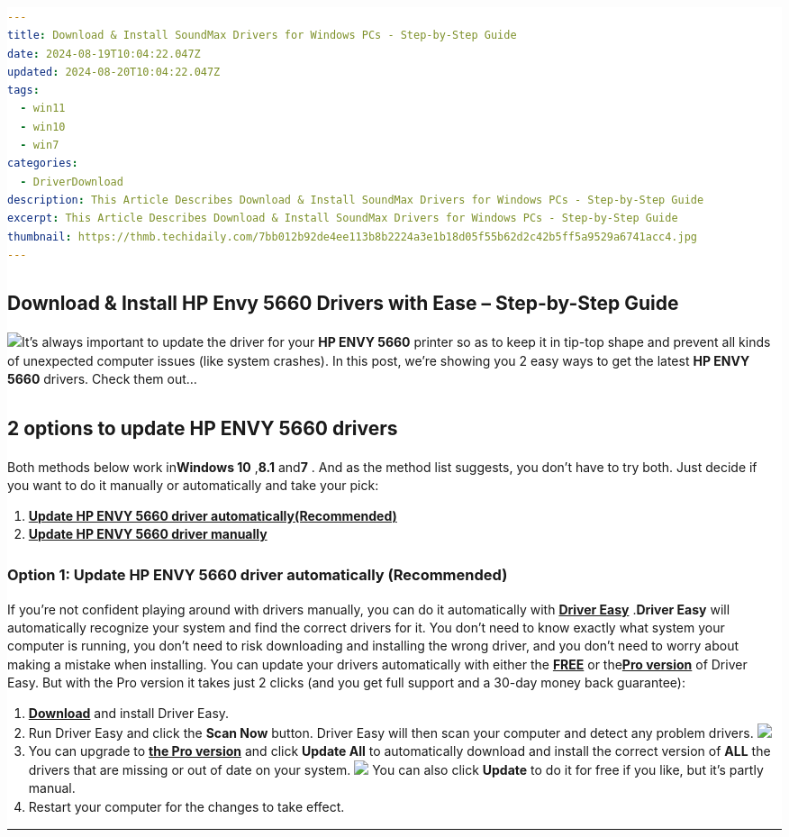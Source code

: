 ```yaml
---
title: Download & Install SoundMax Drivers for Windows PCs - Step-by-Step Guide
date: 2024-08-19T10:04:22.047Z
updated: 2024-08-20T10:04:22.047Z
tags:
  - win11
  - win10
  - win7
categories:
  - DriverDownload
description: This Article Describes Download & Install SoundMax Drivers for Windows PCs - Step-by-Step Guide
excerpt: This Article Describes Download & Install SoundMax Drivers for Windows PCs - Step-by-Step Guide
thumbnail: https://thmb.techidaily.com/7bb012b92de4ee113b8b2224a3e1b18d05f55b62d2c42b5ff5a9529a6741acc4.jpg
---
```


## Download & Install HP Envy 5660 Drivers with Ease – Step-by-Step Guide

![](https://images.drivereasy.com/wp-content/uploads/2018/06/img_5b2a08ed497d8.jpg)It’s always important to update the driver for your **HP ENVY 5660** printer so as to keep it in tip-top shape and prevent all kinds of unexpected computer issues (like system crashes).  In this post, we’re showing you 2 easy ways to get the latest **HP ENVY 5660**  drivers. Check them out…

## 2 options to update **HP ENVY 5660 drivers**

 Both methods below work in**Windows 10** ,**8.1**  and**7** . And as the method list suggests, you don’t have to try both. Just decide if you want to do it manually or automatically and take your pick:

1. **[Update HP ENVY 5660 driver automatically(Recommended)](https://www.drivereasy.com/knowledge/hp-envy-5660-driver-download-install-easily/#O1)**
2. **[Update HP ENVY 5660 driver manually](https://tools.techidaily.com/drivereasy/download/)**

### Option 1: Update **HP ENVY 5660**  driver automatically (Recommended)

If you’re not confident playing around with drivers manually, you can do it automatically with **[Driver Easy](https://tools.techidaily.com/drivereasy/download/)** .**Driver Easy**  will automatically recognize your system and find the correct drivers for it. You don’t need to know exactly what system your computer is running, you don’t need to risk downloading and installing the wrong driver, and you don’t need to worry about making a mistake when installing. You can update your drivers automatically with either the **[FREE](https://tools.techidaily.com/drivereasy/download/)** or the[**Pro version**](https://tools.techidaily.com/drivereasy/download/) of Driver Easy. But with the Pro version it takes just 2 clicks (and you get full support and a 30-day money back guarantee):

1. **[Download](https://tools.techidaily.com/drivereasy/download/)**  and install Driver Easy.
2. Run Driver Easy and click the **Scan Now** button. Driver Easy will then scan your computer and detect any problem drivers. ![](https://images.drivereasy.com/wp-content/uploads/2018/05/img_5afb955c3ee3c.jpg)
3. You can upgrade to **[the Pro version](https://tools.techidaily.com/drivereasy/download/)**  and click **Update All** to automatically download and install the correct version of **ALL**  the drivers that are missing or out of date on your system. ![](https://images.drivereasy.com/wp-content/uploads/2018/09/img_5b8e00c0171da.jpg) You can also click **Update** to do it for free if you like, but it’s partly manual.
4. Restart your computer for the changes to take effect.

---